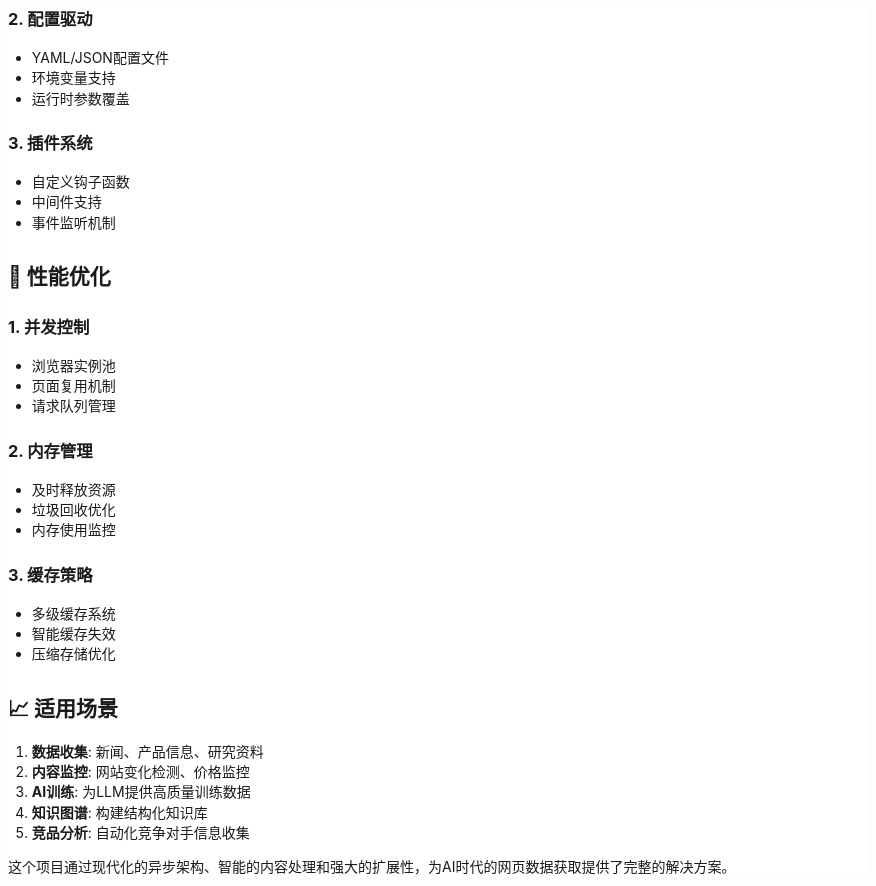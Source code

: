 ### 2. 配置驱动
- YAML/JSON配置文件
- 环境变量支持
- 运行时参数覆盖

### 3. 插件系统
- 自定义钩子函数
- 中间件支持
- 事件监听机制

## 🚀 性能优化

### 1. 并发控制
- 浏览器实例池
- 页面复用机制
- 请求队列管理

### 2. 内存管理
- 及时释放资源
- 垃圾回收优化
- 内存使用监控

### 3. 缓存策略
- 多级缓存系统
- 智能缓存失效
- 压缩存储优化

## 📈 适用场景

1. **数据收集**: 新闻、产品信息、研究资料
2. **内容监控**: 网站变化检测、价格监控
3. **AI训练**: 为LLM提供高质量训练数据
4. **知识图谱**: 构建结构化知识库
5. **竞品分析**: 自动化竞争对手信息收集

这个项目通过现代化的异步架构、智能的内容处理和强大的扩展性，为AI时代的网页数据获取提供了完整的解决方案。